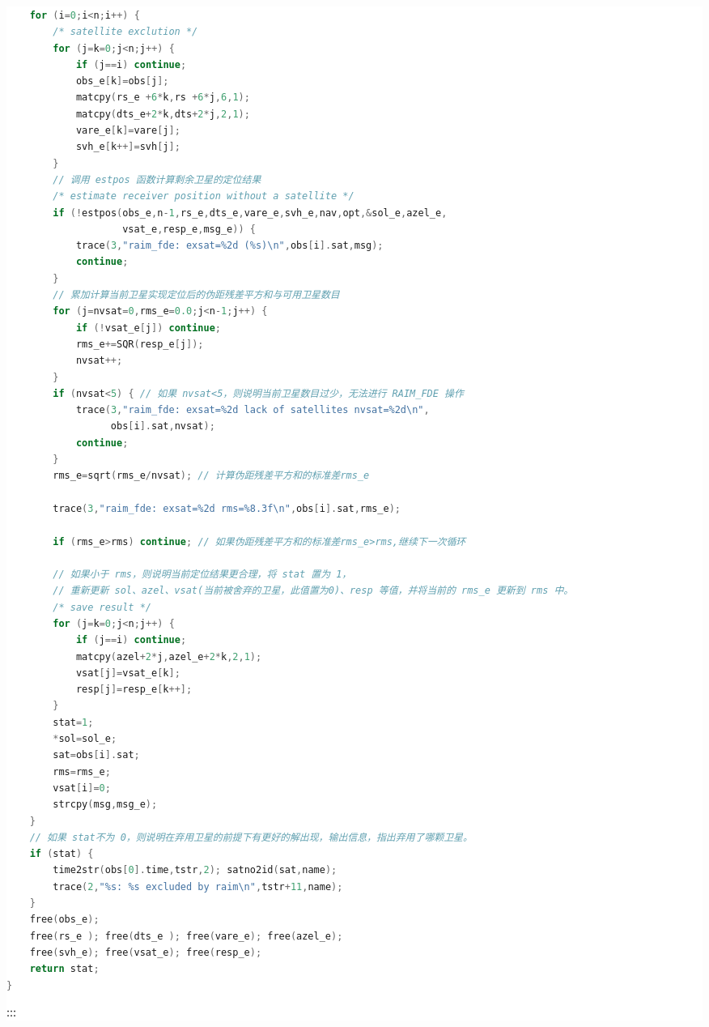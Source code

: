 ```c
    for (i=0;i<n;i++) {
        /* satellite exclution */
        for (j=k=0;j<n;j++) {
            if (j==i) continue;
            obs_e[k]=obs[j];
            matcpy(rs_e +6*k,rs +6*j,6,1);
            matcpy(dts_e+2*k,dts+2*j,2,1);
            vare_e[k]=vare[j];
            svh_e[k++]=svh[j];
        }
        // 调用 estpos 函数计算剩余卫星的定位结果
        /* estimate receiver position without a satellite */
        if (!estpos(obs_e,n-1,rs_e,dts_e,vare_e,svh_e,nav,opt,&sol_e,azel_e,
                    vsat_e,resp_e,msg_e)) {
            trace(3,"raim_fde: exsat=%2d (%s)\n",obs[i].sat,msg);
            continue;
        }
        // 累加计算当前卫星实现定位后的伪距残差平方和与可用卫星数目
        for (j=nvsat=0,rms_e=0.0;j<n-1;j++) {
            if (!vsat_e[j]) continue;
            rms_e+=SQR(resp_e[j]);
            nvsat++;
        }
        if (nvsat<5) { // 如果 nvsat<5，则说明当前卫星数目过少，无法进行 RAIM_FDE 操作
            trace(3,"raim_fde: exsat=%2d lack of satellites nvsat=%2d\n",
                  obs[i].sat,nvsat);
            continue;
        }
        rms_e=sqrt(rms_e/nvsat); // 计算伪距残差平方和的标准差rms_e
       
        trace(3,"raim_fde: exsat=%2d rms=%8.3f\n",obs[i].sat,rms_e);
       
        if (rms_e>rms) continue; // 如果伪距残差平方和的标准差rms_e>rms,继续下一次循环
       
        // 如果小于 rms，则说明当前定位结果更合理，将 stat 置为 1，
        // 重新更新 sol、azel、vsat(当前被舍弃的卫星，此值置为0)、resp 等值，并将当前的 rms_e 更新到 rms 中。
        /* save result */
        for (j=k=0;j<n;j++) {
            if (j==i) continue;
            matcpy(azel+2*j,azel_e+2*k,2,1);
            vsat[j]=vsat_e[k];
            resp[j]=resp_e[k++];
        }
        stat=1;
        *sol=sol_e;
        sat=obs[i].sat;
        rms=rms_e;
        vsat[i]=0;
        strcpy(msg,msg_e);
    }
    // 如果 stat不为 0，则说明在弃用卫星的前提下有更好的解出现，输出信息，指出弃用了哪颗卫星。
    if (stat) { 
        time2str(obs[0].time,tstr,2); satno2id(sat,name);
        trace(2,"%s: %s excluded by raim\n",tstr+11,name);
    }
    free(obs_e);
    free(rs_e ); free(dts_e ); free(vare_e); free(azel_e);
    free(svh_e); free(vsat_e); free(resp_e);
    return stat;
}
```
:::
